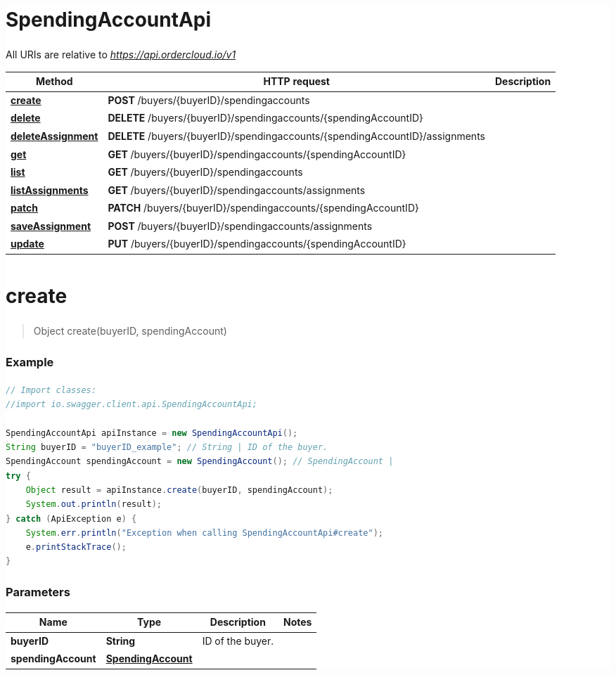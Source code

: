 # SpendingAccountApi

All URIs are relative to *https://api.ordercloud.io/v1*

Method | HTTP request | Description
------------- | ------------- | -------------
[**create**](SpendingAccountApi.md#create) | **POST** /buyers/{buyerID}/spendingaccounts | 
[**delete**](SpendingAccountApi.md#delete) | **DELETE** /buyers/{buyerID}/spendingaccounts/{spendingAccountID} | 
[**deleteAssignment**](SpendingAccountApi.md#deleteAssignment) | **DELETE** /buyers/{buyerID}/spendingaccounts/{spendingAccountID}/assignments | 
[**get**](SpendingAccountApi.md#get) | **GET** /buyers/{buyerID}/spendingaccounts/{spendingAccountID} | 
[**list**](SpendingAccountApi.md#list) | **GET** /buyers/{buyerID}/spendingaccounts | 
[**listAssignments**](SpendingAccountApi.md#listAssignments) | **GET** /buyers/{buyerID}/spendingaccounts/assignments | 
[**patch**](SpendingAccountApi.md#patch) | **PATCH** /buyers/{buyerID}/spendingaccounts/{spendingAccountID} | 
[**saveAssignment**](SpendingAccountApi.md#saveAssignment) | **POST** /buyers/{buyerID}/spendingaccounts/assignments | 
[**update**](SpendingAccountApi.md#update) | **PUT** /buyers/{buyerID}/spendingaccounts/{spendingAccountID} | 


<a name="create"></a>
# **create**
> Object create(buyerID, spendingAccount)



### Example
```java
// Import classes:
//import io.swagger.client.api.SpendingAccountApi;

SpendingAccountApi apiInstance = new SpendingAccountApi();
String buyerID = "buyerID_example"; // String | ID of the buyer.
SpendingAccount spendingAccount = new SpendingAccount(); // SpendingAccount | 
try {
    Object result = apiInstance.create(buyerID, spendingAccount);
    System.out.println(result);
} catch (ApiException e) {
    System.err.println("Exception when calling SpendingAccountApi#create");
    e.printStackTrace();
}
```

### Parameters

Name | Type | Description  | Notes
------------- | ------------- | ------------- | -------------
 **buyerID** | **String**| ID of the buyer. |
 **spendingAccount** | [**SpendingAccount**](SpendingAccount.md)|  |
